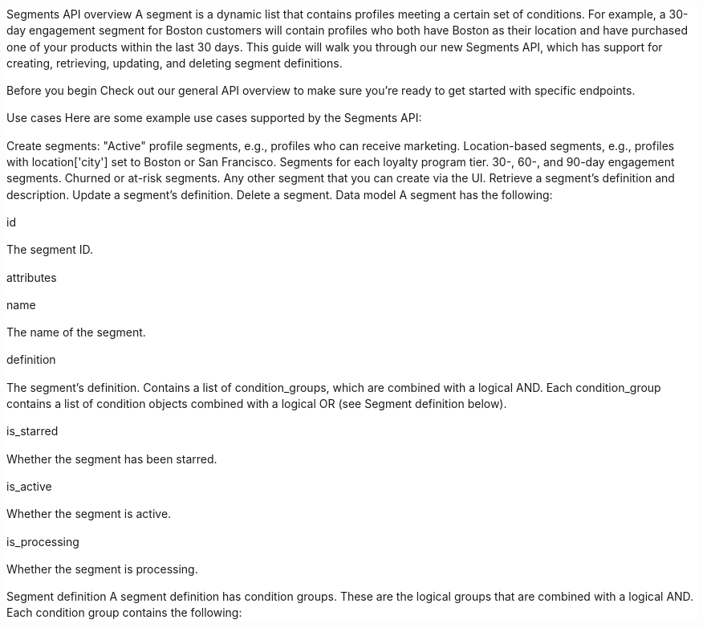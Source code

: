Segments API overview
A segment is a dynamic list that contains profiles meeting a certain set of conditions. For example, a 30-day engagement segment for Boston customers will contain profiles who both have Boston as their location and have purchased one of your products within the last 30 days. This guide will walk you through our new Segments API, which has support for creating, retrieving, updating, and deleting segment definitions.

Before you begin
Check out our general API overview to make sure you’re ready to get started with specific endpoints.

Use cases
Here are some example use cases supported by the Segments API:

Create segments:
"Active" profile segments, e.g., profiles who can receive marketing.
Location-based segments, e.g., profiles with location['city'] set to Boston or San Francisco.
Segments for each loyalty program tier.
30-, 60-, and 90-day engagement segments.
Churned or at-risk segments.
Any other segment that you can create via the UI.
Retrieve a segment’s definition and description.
Update a segment’s definition.
Delete a segment.
Data model
A segment has the following:

id

The segment ID.

attributes

name

The name of the segment.

definition

The segment’s definition. Contains a list of condition_groups, which are combined with a logical AND. Each condition_group contains a list of condition objects combined with a logical OR (see Segment definition below).

is_starred

Whether the segment has been starred.

is_active

Whether the segment is active.

is_processing

Whether the segment is processing.

Segment definition
A segment definition has condition groups. These are the logical groups that are combined with a logical AND. Each condition group contains the following:
